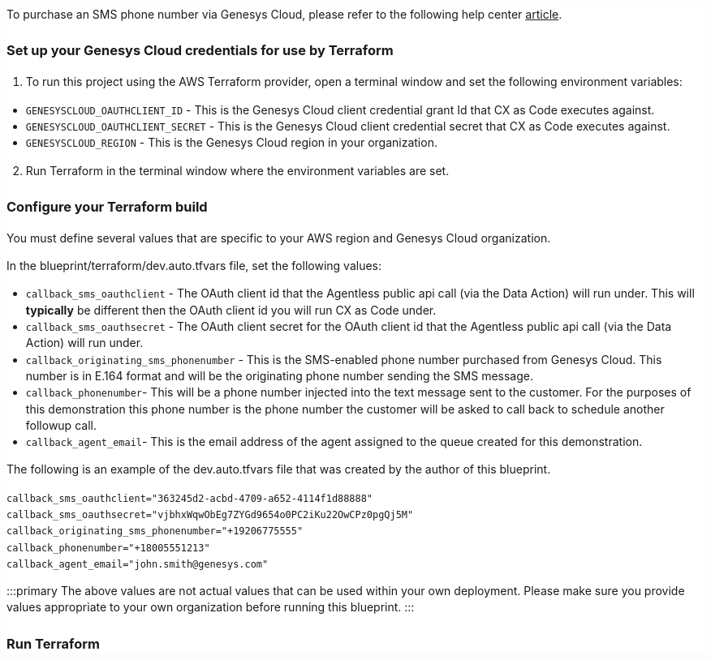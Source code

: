 To purchase an SMS phone number via Genesys Cloud, please refer to the following help center [article](https://help.mypurecloud.com/articles/purchase-sms-long-code-numbers/ "Goes to the purchase an sms long code number in the Genesys Cloud resource center").

### Set up your Genesys Cloud credentials for use by Terraform

1. To run this project using the AWS Terraform provider, open a terminal window and set the following environment variables:

 * `GENESYSCLOUD_OAUTHCLIENT_ID` - This is the Genesys Cloud client credential grant Id that CX as Code executes against. 
 * `GENESYSCLOUD_OAUTHCLIENT_SECRET` - This is the Genesys Cloud client credential secret that CX as Code executes against. 
 * `GENESYSCLOUD_REGION` - This is the Genesys Cloud region in your organization.

2. Run Terraform in the terminal window where the environment variables are set. 


### Configure your Terraform build

You must define several values that are specific to your AWS region and Genesys Cloud organization. 

In the blueprint/terraform/dev.auto.tfvars file, set the following values:

* `callback_sms_oauthclient` - The OAuth client id that the Agentless public api call (via the Data Action) will run under. This will **typically** be different then the OAuth client id you will run CX as Code under.
* `callback_sms_oauthsecret` - The OAuth client secret for the OAuth client id that the Agentless public api call (via the Data Action) will run under.
* `callback_originating_sms_phonenumber` - This is the SMS-enabled phone number purchased from Genesys Cloud. This number is in E.164 format and will be the originating phone number sending the SMS message.
* `callback_phonenumber`- This will be a phone number injected into the text message sent to the customer. For the purposes of this demonstration this phone number is the phone number the customer will be asked to call back to schedule another followup call.
* `callback_agent_email`- This is the email address of the agent assigned to the queue created for this demonstration.

The following is an example of the dev.auto.tfvars file that was created by the author of this blueprint.

```
callback_sms_oauthclient="363245d2-acbd-4709-a652-4114f1d88888"
callback_sms_oauthsecret="vjbhxWqwObEg7ZYGd9654o0PC2iKu22OwCPz0pgQj5M"
callback_originating_sms_phonenumber="+19206775555"
callback_phonenumber="+18005551213"
callback_agent_email="john.smith@genesys.com"
```

:::primary
The above values are not actual values that can be used within your own deployment. Please make sure you provide values appropriate to your own organization before running this blueprint.
:::

### Run Terraform
